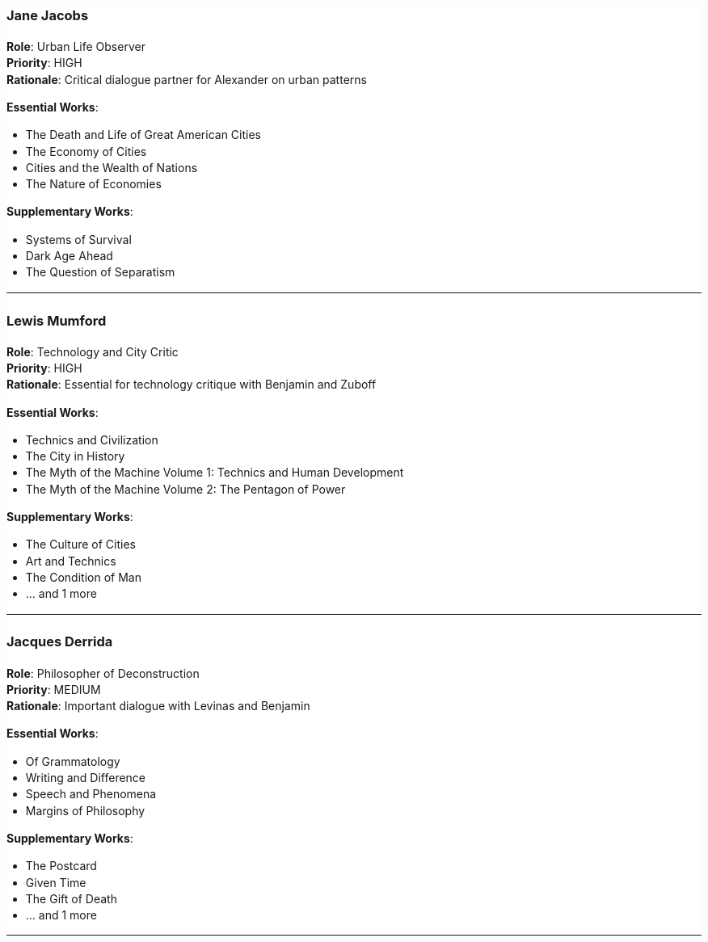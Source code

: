 
### Jane Jacobs
**Role**: Urban Life Observer  
**Priority**: HIGH  
**Rationale**: Critical dialogue partner for Alexander on urban patterns  

**Essential Works**:
- The Death and Life of Great American Cities
- The Economy of Cities
- Cities and the Wealth of Nations
- The Nature of Economies

**Supplementary Works**:
- Systems of Survival
- Dark Age Ahead
- The Question of Separatism

---

### Lewis Mumford
**Role**: Technology and City Critic  
**Priority**: HIGH  
**Rationale**: Essential for technology critique with Benjamin and Zuboff  

**Essential Works**:
- Technics and Civilization
- The City in History
- The Myth of the Machine Volume 1: Technics and Human Development
- The Myth of the Machine Volume 2: The Pentagon of Power

**Supplementary Works**:
- The Culture of Cities
- Art and Technics
- The Condition of Man
- ... and 1 more

---

### Jacques Derrida
**Role**: Philosopher of Deconstruction  
**Priority**: MEDIUM  
**Rationale**: Important dialogue with Levinas and Benjamin  

**Essential Works**:
- Of Grammatology
- Writing and Difference
- Speech and Phenomena
- Margins of Philosophy

**Supplementary Works**:
- The Postcard
- Given Time
- The Gift of Death
- ... and 1 more

---